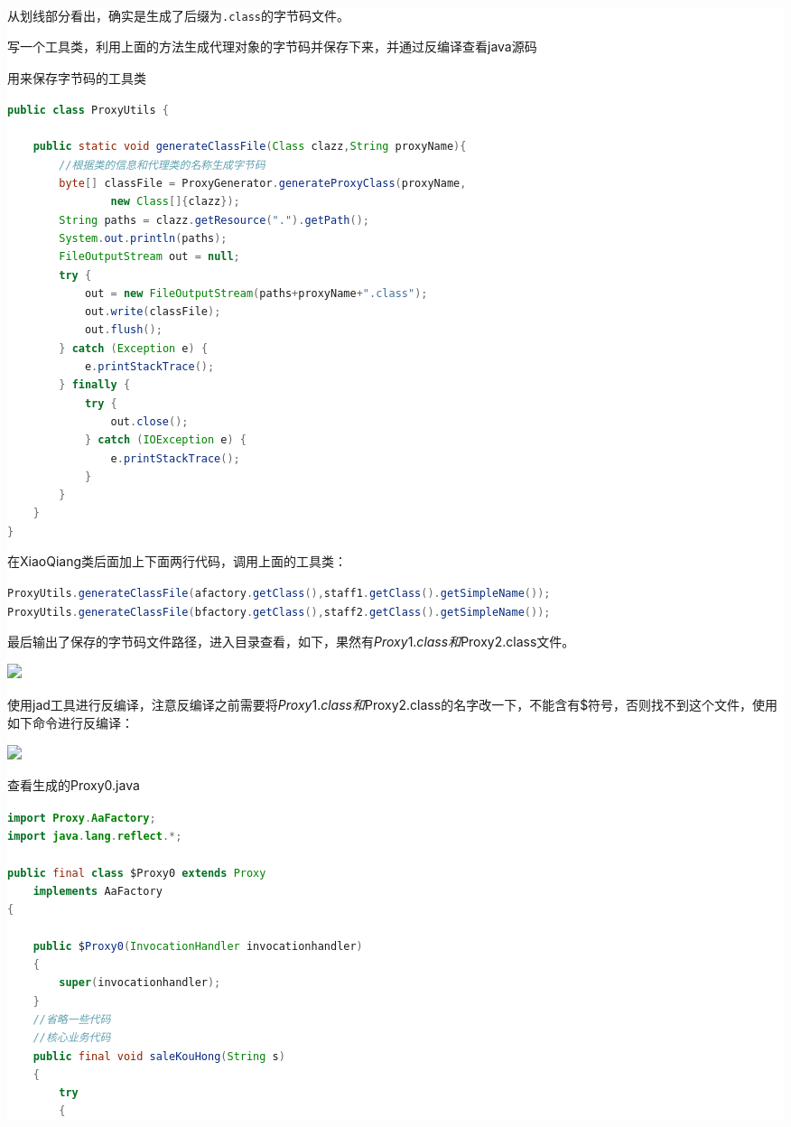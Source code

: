 从划线部分看出，确实是生成了后缀为`.class`的字节码文件。

写一个工具类，利用上面的方法生成代理对象的字节码并保存下来，并通过反编译查看java源码

用来保存字节码的工具类

```java
public class ProxyUtils {

    public static void generateClassFile(Class clazz,String proxyName){
        //根据类的信息和代理类的名称生成字节码
        byte[] classFile = ProxyGenerator.generateProxyClass(proxyName,
                new Class[]{clazz});
        String paths = clazz.getResource(".").getPath();
        System.out.println(paths);
        FileOutputStream out = null;
        try {
            out = new FileOutputStream(paths+proxyName+".class");
            out.write(classFile);
            out.flush();
        } catch (Exception e) {
            e.printStackTrace();
        } finally {
            try {
                out.close();
            } catch (IOException e) {
                e.printStackTrace();
            }
        }
    }
}
```

在XiaoQiang类后面加上下面两行代码，调用上面的工具类：

```java
ProxyUtils.generateClassFile(afactory.getClass(),staff1.getClass().getSimpleName());
ProxyUtils.generateClassFile(bfactory.getClass(),staff2.getClass().getSimpleName());
```

最后输出了保存的字节码文件路径，进入目录查看，如下，果然有$Proxy1.class和$Proxy2.class文件。

![](/home/lixing/文档/image/选区_310.png)

使用jad工具进行反编译，注意反编译之前需要将$Proxy1.class和$Proxy2.class的名字改一下，不能含有$符号，否则找不到这个文件，使用如下命令进行反编译：

![](/home/lixing/文档/image/选区_311.png)

查看生成的Proxy0.java

```java
import Proxy.AaFactory;
import java.lang.reflect.*;

public final class $Proxy0 extends Proxy
    implements AaFactory
{

    public $Proxy0(InvocationHandler invocationhandler)
    {
        super(invocationhandler);
    }
    //省略一些代码
    //核心业务代码
    public final void saleKouHong(String s)
    {
        try
        {
```